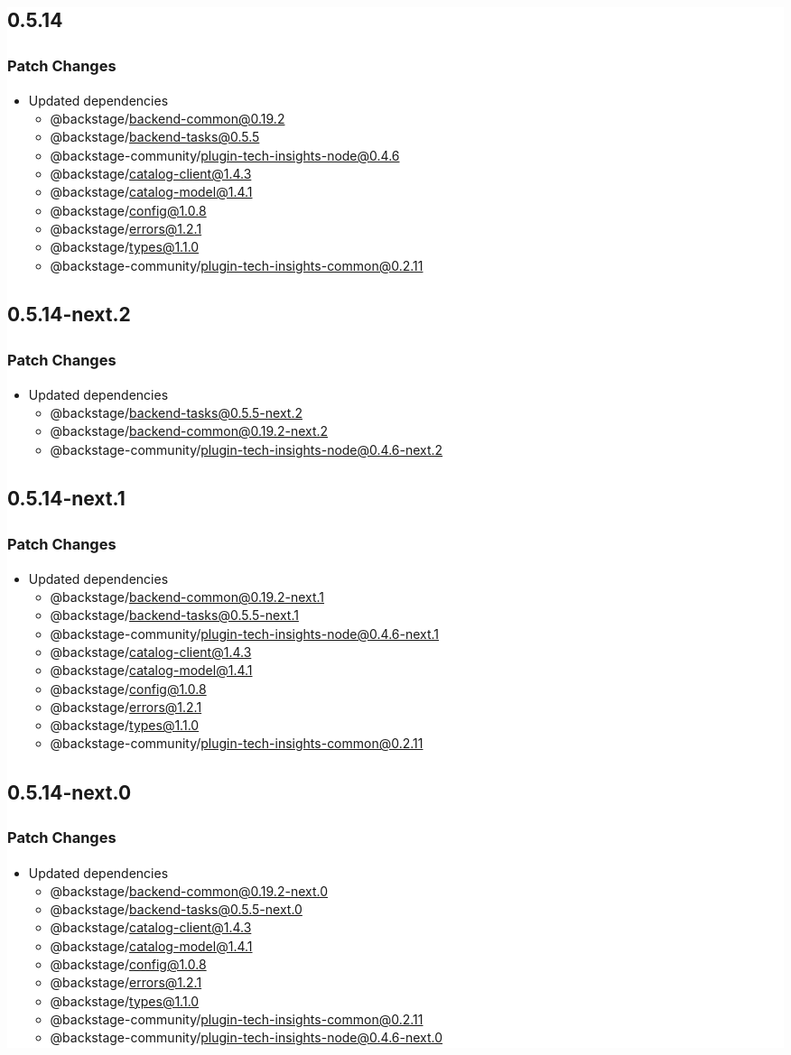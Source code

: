 ## 0.5.14

### Patch Changes

- Updated dependencies
  - @backstage/backend-common@0.19.2
  - @backstage/backend-tasks@0.5.5
  - @backstage-community/plugin-tech-insights-node@0.4.6
  - @backstage/catalog-client@1.4.3
  - @backstage/catalog-model@1.4.1
  - @backstage/config@1.0.8
  - @backstage/errors@1.2.1
  - @backstage/types@1.1.0
  - @backstage-community/plugin-tech-insights-common@0.2.11

## 0.5.14-next.2

### Patch Changes

- Updated dependencies
  - @backstage/backend-tasks@0.5.5-next.2
  - @backstage/backend-common@0.19.2-next.2
  - @backstage-community/plugin-tech-insights-node@0.4.6-next.2

## 0.5.14-next.1

### Patch Changes

- Updated dependencies
  - @backstage/backend-common@0.19.2-next.1
  - @backstage/backend-tasks@0.5.5-next.1
  - @backstage-community/plugin-tech-insights-node@0.4.6-next.1
  - @backstage/catalog-client@1.4.3
  - @backstage/catalog-model@1.4.1
  - @backstage/config@1.0.8
  - @backstage/errors@1.2.1
  - @backstage/types@1.1.0
  - @backstage-community/plugin-tech-insights-common@0.2.11

## 0.5.14-next.0

### Patch Changes

- Updated dependencies
  - @backstage/backend-common@0.19.2-next.0
  - @backstage/backend-tasks@0.5.5-next.0
  - @backstage/catalog-client@1.4.3
  - @backstage/catalog-model@1.4.1
  - @backstage/config@1.0.8
  - @backstage/errors@1.2.1
  - @backstage/types@1.1.0
  - @backstage-community/plugin-tech-insights-common@0.2.11
  - @backstage-community/plugin-tech-insights-node@0.4.6-next.0
